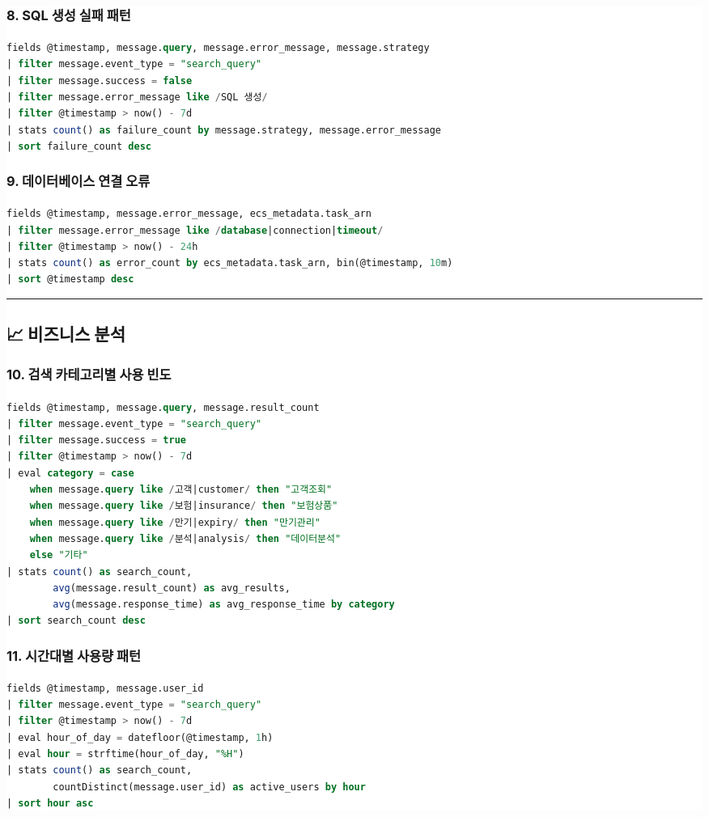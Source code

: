 ### 8. SQL 생성 실패 패턴
```sql
fields @timestamp, message.query, message.error_message, message.strategy
| filter message.event_type = "search_query"
| filter message.success = false
| filter message.error_message like /SQL 생성/
| filter @timestamp > now() - 7d
| stats count() as failure_count by message.strategy, message.error_message
| sort failure_count desc
```

### 9. 데이터베이스 연결 오류
```sql
fields @timestamp, message.error_message, ecs_metadata.task_arn
| filter message.error_message like /database|connection|timeout/
| filter @timestamp > now() - 24h
| stats count() as error_count by ecs_metadata.task_arn, bin(@timestamp, 10m)
| sort @timestamp desc
```

---

## 📈 비즈니스 분석

### 10. 검색 카테고리별 사용 빈도
```sql
fields @timestamp, message.query, message.result_count
| filter message.event_type = "search_query"
| filter message.success = true
| filter @timestamp > now() - 7d
| eval category = case
    when message.query like /고객|customer/ then "고객조회"
    when message.query like /보험|insurance/ then "보험상품"
    when message.query like /만기|expiry/ then "만기관리"
    when message.query like /분석|analysis/ then "데이터분석"
    else "기타"
| stats count() as search_count,
        avg(message.result_count) as avg_results,
        avg(message.response_time) as avg_response_time by category
| sort search_count desc
```

### 11. 시간대별 사용량 패턴
```sql
fields @timestamp, message.user_id
| filter message.event_type = "search_query"
| filter @timestamp > now() - 7d
| eval hour_of_day = datefloor(@timestamp, 1h)
| eval hour = strftime(hour_of_day, "%H")
| stats count() as search_count,
        countDistinct(message.user_id) as active_users by hour
| sort hour asc
```
